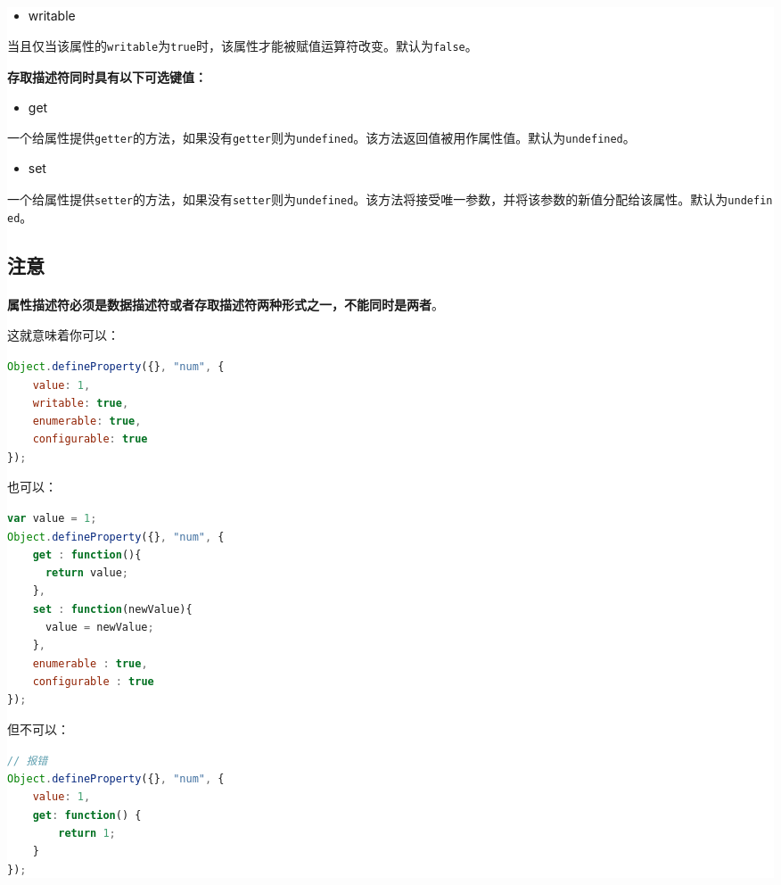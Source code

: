 - writable

当且仅当该属性的`writable`为`true`时，该属性才能被赋值运算符改变。默认为`false`。

**存取描述符同时具有以下可选键值：**

- get

一个给属性提供`getter`的方法，如果没有`getter`则为`undefined`。该方法返回值被用作属性值。默认为`undefined`。

- set

一个给属性提供`setter`的方法，如果没有`setter`则为`undefined`。该方法将接受唯一参数，并将该参数的新值分配给该属性。默认为`undefined`。


## 注意

**属性描述符必须是数据描述符或者存取描述符两种形式之一，不能同时是两者**。

这就意味着你可以：

```js
Object.defineProperty({}, "num", {
    value: 1,
    writable: true,
    enumerable: true,
    configurable: true
});
```

也可以：

```js
var value = 1;
Object.defineProperty({}, "num", {
    get : function(){
      return value;
    },
    set : function(newValue){
      value = newValue;
    },
    enumerable : true,
    configurable : true
});
```

但不可以：

```js
// 报错
Object.defineProperty({}, "num", {
    value: 1,
    get: function() {
        return 1;
    }
});
```
